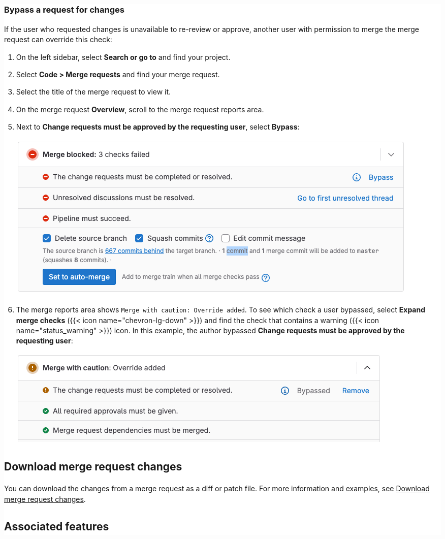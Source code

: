 ### Bypass a request for changes

If the user who requested changes is unavailable to re-review or approve,
another user with permission to merge the merge request can override this check:

1. On the left sidebar, select **Search or go to** and find your project.
1. Select **Code > Merge requests** and find your merge request.
1. Select the title of the merge request to view it.
1. On the merge request **Overview**, scroll to the merge request reports area.
1. Next to **Change requests must be approved by the requesting user**, select **Bypass**:

   ![A merge request that is blocked because a user requested changes](img/bypass_v17_2.png)

1. The merge reports area shows `Merge with caution: Override added`. To see which check a user
   bypassed, select **Expand merge checks** ({{< icon name="chevron-lg-down" >}}) and find the
   check that contains a warning ({{< icon name="status_warning" >}}) icon. In this example, the
   author bypassed **Change requests must be approved by the requesting user**:

   ![This merge request contains a bypassed check, and should be merged with caution.](img/status_warning_v17_4.png)

## Download merge request changes

You can download the changes from a merge request as a diff or patch file.
For more information and examples, see
[Download merge request changes](../changes.md#download-merge-request-changes).

## Associated features
